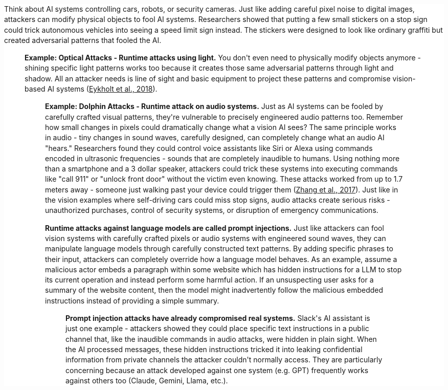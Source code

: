 <Note title="Examples of various runtime adversarial attacks in the real world" collapsed={true}>

Think about AI systems controlling cars, robots, or security cameras. Just like adding careful pixel noise to digital images, attackers can modify physical objects to fool AI systems. Researchers showed that putting a few small stickers on a stop sign could trick autonomous vehicles into seeing a speed limit sign instead. The stickers were designed to look like ordinary graffiti but created adversarial patterns that fooled the AI.

<Figure src="./img/HGe_Image_18.png" alt="Enter image alt description" number="18" label="2.18" caption="Robust Physical Perturbations (RP2): Small visual stickers placed on physical objects like stop signs can cause image classifiers to misclassify them, even under different viewing conditions ([Eykholt et al., 2018](https://arxiv.org/abs/1707.08945))." />

**Example: Optical Attacks - Runtime attacks using light.** You don't even need to physically modify objects anymore - shining specific light patterns works too because it creates those same adversarial patterns through light and shadow. All an attacker needs is line of sight and basic equipment to project these patterns and compromise vision-based AI systems ([Eykholt et al., 2018](https://arxiv.org/abs/1707.08945)).

<Figure src="./img/koU_Image_19.png" alt="Enter image alt description" number="19" label="2.19" caption="Optical Perturbations: Small visual stickers placed on physical objects like stop signs can cause image classifiers to misclassify them, even under different viewing conditions ([Gnanasambandam et al, 2021](https://arxiv.org/abs/2108.06247))." />

**Example: Dolphin Attacks - Runtime attack on audio systems.** Just as AI systems can be fooled by carefully crafted visual patterns, they're vulnerable to precisely engineered audio patterns too. Remember how small changes in pixels could dramatically change what a vision AI sees? The same principle works in audio - tiny changes in sound waves, carefully designed, can completely change what an audio AI "hears." Researchers found they could control voice assistants like Siri or Alexa using commands encoded in ultrasonic frequencies - sounds that are completely inaudible to humans. Using nothing more than a smartphone and a 3 dollar speaker, attackers could trick these systems into executing commands like "call 911" or "unlock front door" without the victim even knowing. These attacks worked from up to 1.7 meters away - someone just walking past your device could trigger them ([Zhang et al., 2017](https://arxiv.org/abs/1708.09537)). Just like in the vision examples where self-driving cars could miss stop signs, audio attacks create serious risks - unauthorized purchases, control of security systems, or disruption of emergency communications.

</Note>

**Runtime attacks against language models are called prompt injections.** Just like attackers can fool vision systems with carefully crafted pixels or audio systems with engineered sound waves, they can manipulate language models through carefully constructed text patterns. By adding specific phrases to their input, attackers can completely override how a language model behaves. As an example, assume a malicious actor embeds a paragraph within some website which has hidden instructions for a LLM to stop its current operation and instead perform some harmful action. If an unsuspecting user asks for a summary of the website content, then the model might inadvertently follow the malicious embedded instructions instead of providing a simple summary.

<Figure src="./img/quz_Image_20.png" alt="Enter image alt description" number="20" label="2.20" caption="An instance of an ad-hoc jailbreak prompt, crafted solely through user creativity by employing various techniques like drawing hypothetical situations, exploring privilege escalation, and more ([Shayegani et al., 2023](https://arxiv.org/abs/2310.10844))." />

**Prompt injection attacks have already compromised real systems.** Slack's AI assistant is just one example - attackers showed they could place specific text instructions in a public channel that, like the inaudible commands in audio attacks, were hidden in plain sight. When the AI processed messages, these hidden instructions tricked it into leaking confidential information from private channels the attacker couldn't normally access. They are particularly concerning because an attack developed against one system (e.g. GPT) frequently works against others too (Claude, Gemini, Llama, etc.).
